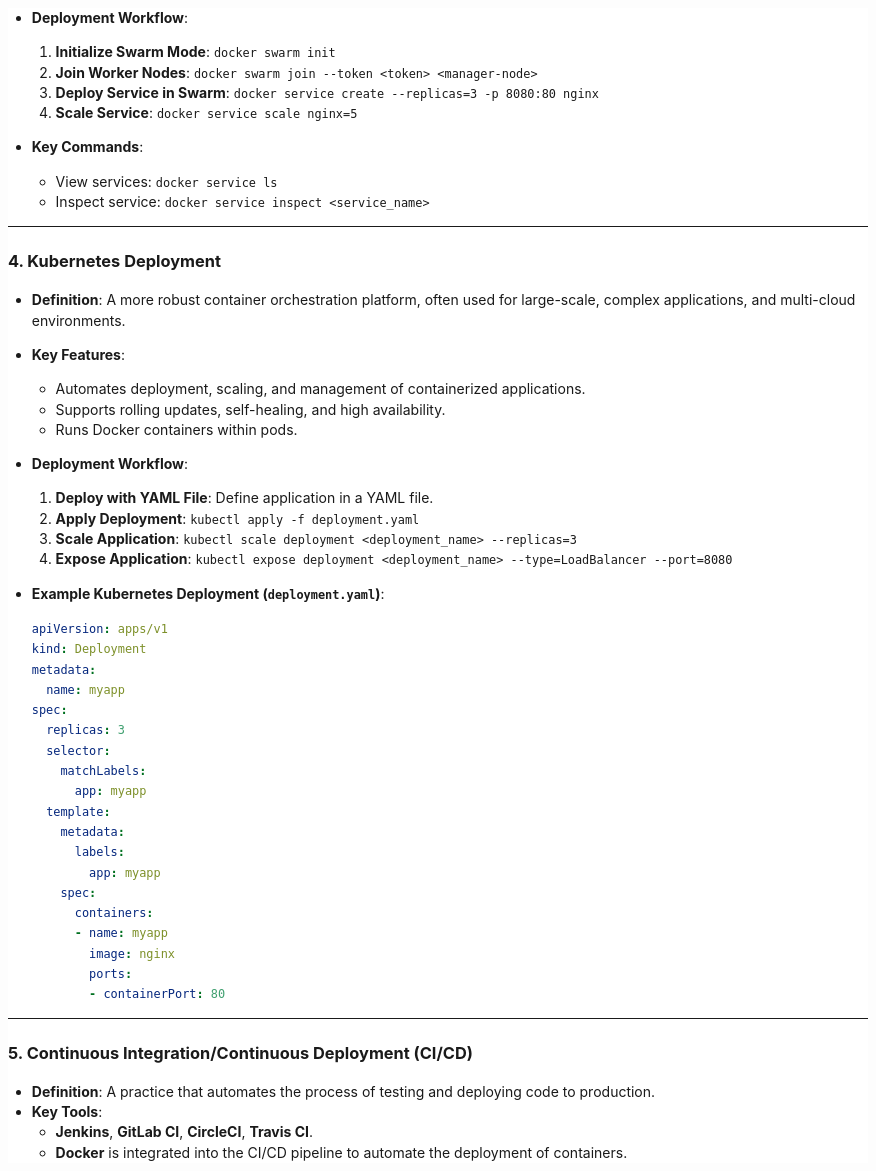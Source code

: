 - **Deployment Workflow**:
  1. **Initialize Swarm Mode**: `docker swarm init`
  2. **Join Worker Nodes**: `docker swarm join --token <token> <manager-node>`
  3. **Deploy Service in Swarm**: `docker service create --replicas=3 -p 8080:80 nginx`
  4. **Scale Service**: `docker service scale nginx=5`
  
- **Key Commands**:
  - View services: `docker service ls`
  - Inspect service: `docker service inspect <service_name>`

---

### **4. Kubernetes Deployment**
- **Definition**: A more robust container orchestration platform, often used for large-scale, complex applications, and multi-cloud environments.
- **Key Features**:
  - Automates deployment, scaling, and management of containerized applications.
  - Supports rolling updates, self-healing, and high availability.
  - Runs Docker containers within pods.

- **Deployment Workflow**:
  1. **Deploy with YAML File**: Define application in a YAML file.
  2. **Apply Deployment**: `kubectl apply -f deployment.yaml`
  3. **Scale Application**: `kubectl scale deployment <deployment_name> --replicas=3`
  4. **Expose Application**: `kubectl expose deployment <deployment_name> --type=LoadBalancer --port=8080`

- **Example Kubernetes Deployment (`deployment.yaml`)**:
  ```yaml
  apiVersion: apps/v1
  kind: Deployment
  metadata:
    name: myapp
  spec:
    replicas: 3
    selector:
      matchLabels:
        app: myapp
    template:
      metadata:
        labels:
          app: myapp
      spec:
        containers:
        - name: myapp
          image: nginx
          ports:
          - containerPort: 80
  ```

---

### **5. Continuous Integration/Continuous Deployment (CI/CD)**
- **Definition**: A practice that automates the process of testing and deploying code to production.
- **Key Tools**:
  - **Jenkins**, **GitLab CI**, **CircleCI**, **Travis CI**.
  - **Docker** is integrated into the CI/CD pipeline to automate the deployment of containers.
